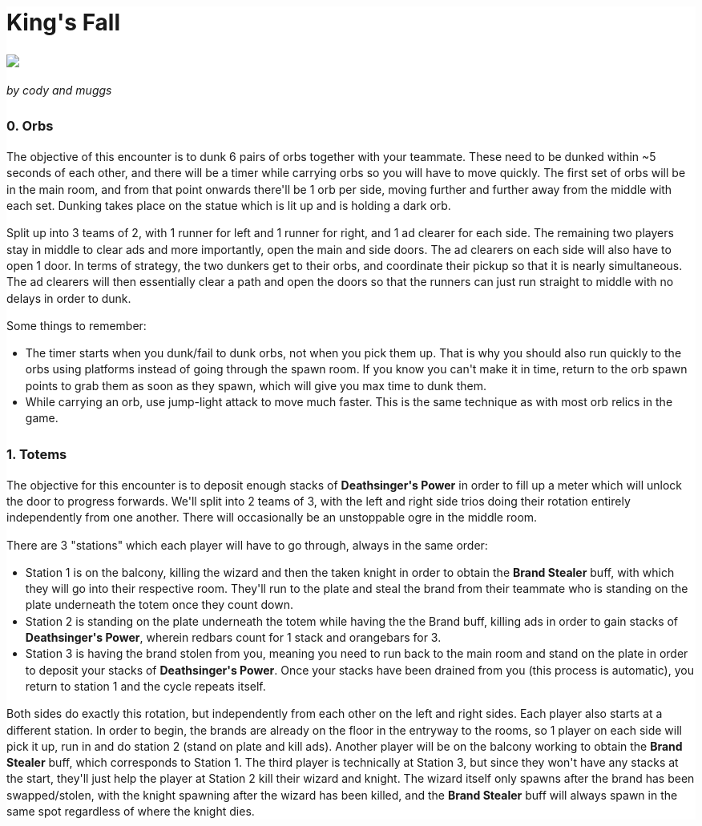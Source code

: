 # King's Fall

![](https://cdn.discordapp.com/attachments/989919632297193564/1014819891481682001/unknown.png)

*by cody and muggs*

### 0. Orbs

The objective of this encounter is to dunk 6 pairs of orbs together with your teammate. These need to be dunked within ~5 seconds of each other, and there will be a timer while carrying orbs so you will have to move quickly. The first set of orbs will be in the main room, and from that point onwards there'll be 1 orb per side, moving further and further away from the middle with each set. Dunking takes place on the statue which is lit up and is holding a dark orb.

Split up into 3 teams of 2, with 1 runner for left and 1 runner for right, and 1 ad clearer for each side. The remaining two players stay in middle to clear ads and more importantly, open the main and side doors. The ad clearers on each side will also have to open 1 door. In terms of strategy, the two dunkers get to their orbs, and coordinate their pickup so that it is nearly simultaneous. The ad clearers will then essentially clear a path and open the doors so that the runners can just run straight to middle with no delays in order to dunk.

Some things to remember:
- The timer starts when you dunk/fail to dunk orbs, not when you pick them up. That is why you should also run quickly to the orbs using platforms instead of going through the spawn room. If you know you can't make it in time, return to the orb spawn points to grab them as soon as they spawn, which will give you max time to dunk them.
- While carrying an orb, use jump-light attack to move much faster. This is the same technique as with most orb relics in the game.

### 1. Totems

The objective for this encounter is to deposit enough stacks of **Deathsinger's Power** in order to fill up a meter which will unlock the door to progress forwards. We'll split into 2 teams of 3, with the left and right side trios doing their rotation entirely independently from one another. There will occasionally be an unstoppable ogre in the middle room.

There are 3 "stations" which each player will have to go through, always in the same order:
- Station 1 is on the balcony, killing the wizard and then the taken knight in order to obtain the **Brand Stealer** buff, with which they will go into their respective room. They'll run to the plate and steal the brand from their teammate who is standing on the plate underneath the totem once they count down. 
- Station 2 is standing on the plate underneath the totem while having the the Brand buff, killing ads in order to gain stacks of **Deathsinger's Power**, wherein redbars count for 1 stack and orangebars for 3. 
- Station 3 is having the brand stolen from you, meaning you need to run back to the main room and stand on the plate in order to deposit your stacks of **Deathsinger's Power**. Once your stacks have been drained from you (this process is automatic), you return to station 1 and the cycle repeats itself.

Both sides do exactly this rotation, but independently from each other on the left and right sides. Each player also starts at a different station. In order to begin, the brands are already on the floor in the entryway to the rooms, so 1 player on each side will pick it up, run in and do station 2 (stand on plate and kill ads). Another player will be on the balcony working to obtain the **Brand Stealer** buff, which corresponds to Station 1. The third player is technically at Station 3, but since they won't have any stacks at the start, they'll just help the player at Station 2 kill their wizard and knight. The wizard itself only spawns after the brand has been swapped/stolen, with the knight spawning after the wizard has been killed, and the **Brand Stealer** buff will always spawn in the same spot regardless of where the knight dies.
